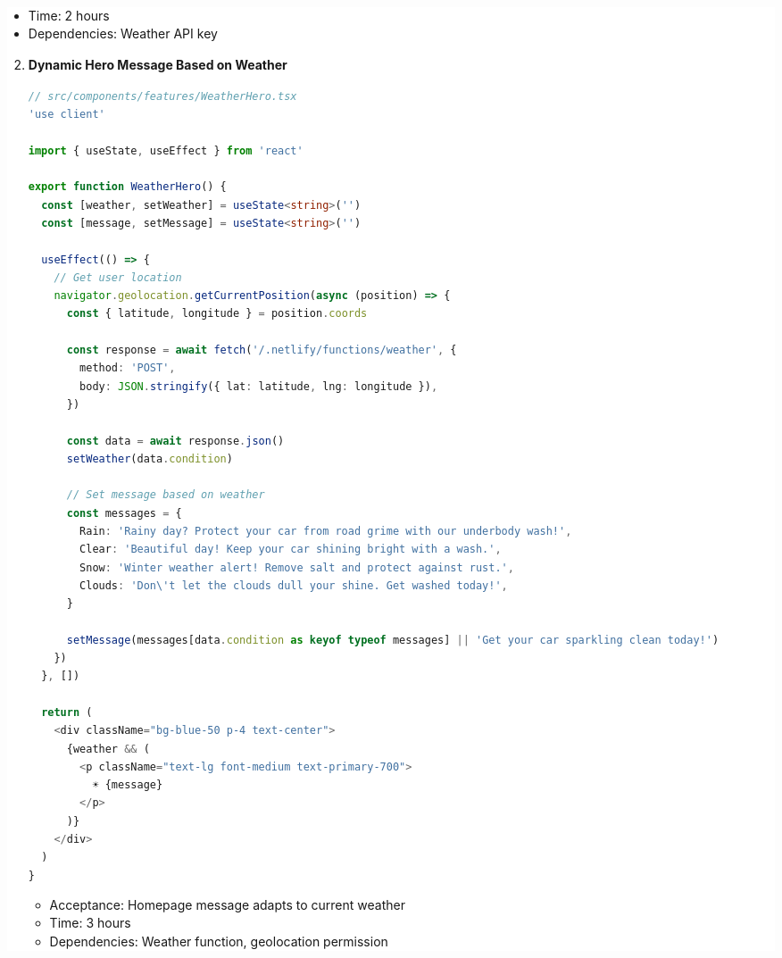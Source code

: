    - Time: 2 hours
   - Dependencies: Weather API key

2. **Dynamic Hero Message Based on Weather**

   ```typescript
   // src/components/features/WeatherHero.tsx
   'use client'

   import { useState, useEffect } from 'react'

   export function WeatherHero() {
     const [weather, setWeather] = useState<string>('')
     const [message, setMessage] = useState<string>('')

     useEffect(() => {
       // Get user location
       navigator.geolocation.getCurrentPosition(async (position) => {
         const { latitude, longitude } = position.coords

         const response = await fetch('/.netlify/functions/weather', {
           method: 'POST',
           body: JSON.stringify({ lat: latitude, lng: longitude }),
         })

         const data = await response.json()
         setWeather(data.condition)

         // Set message based on weather
         const messages = {
           Rain: 'Rainy day? Protect your car from road grime with our underbody wash!',
           Clear: 'Beautiful day! Keep your car shining bright with a wash.',
           Snow: 'Winter weather alert! Remove salt and protect against rust.',
           Clouds: 'Don\'t let the clouds dull your shine. Get washed today!',
         }

         setMessage(messages[data.condition as keyof typeof messages] || 'Get your car sparkling clean today!')
       })
     }, [])

     return (
       <div className="bg-blue-50 p-4 text-center">
         {weather && (
           <p className="text-lg font-medium text-primary-700">
             ☀️ {message}
           </p>
         )}
       </div>
     )
   }
   ```
   - Acceptance: Homepage message adapts to current weather
   - Time: 3 hours
   - Dependencies: Weather function, geolocation permission
